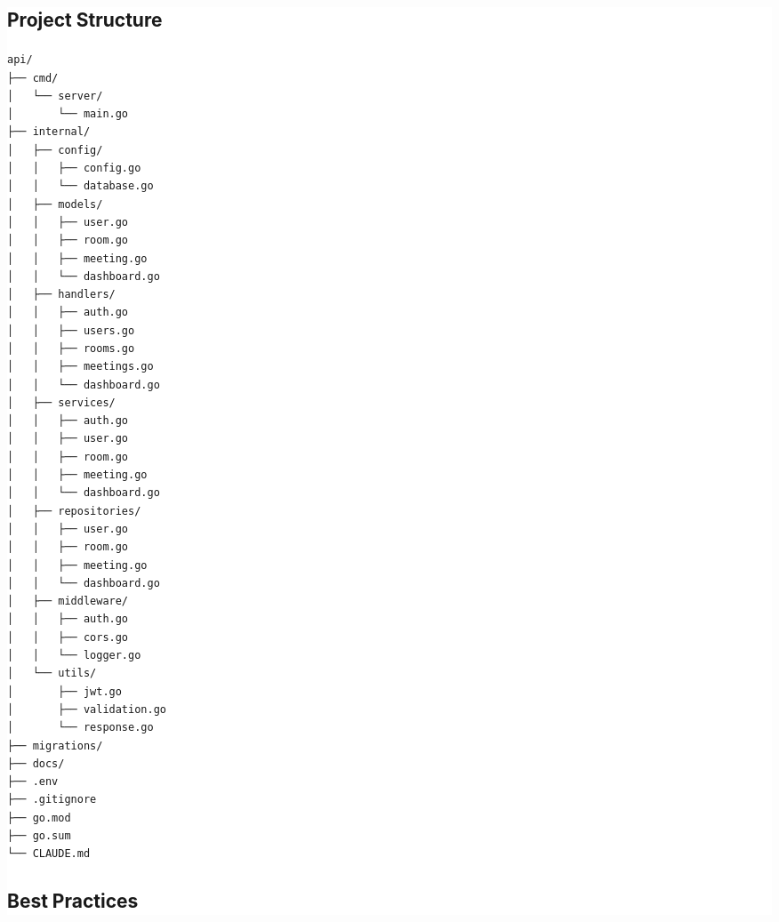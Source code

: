 ## Project Structure
```
api/
├── cmd/
│   └── server/
│       └── main.go
├── internal/
│   ├── config/
│   │   ├── config.go
│   │   └── database.go
│   ├── models/
│   │   ├── user.go
│   │   ├── room.go
│   │   ├── meeting.go
│   │   └── dashboard.go
│   ├── handlers/
│   │   ├── auth.go
│   │   ├── users.go
│   │   ├── rooms.go
│   │   ├── meetings.go
│   │   └── dashboard.go
│   ├── services/
│   │   ├── auth.go
│   │   ├── user.go
│   │   ├── room.go
│   │   ├── meeting.go
│   │   └── dashboard.go
│   ├── repositories/
│   │   ├── user.go
│   │   ├── room.go
│   │   ├── meeting.go
│   │   └── dashboard.go
│   ├── middleware/
│   │   ├── auth.go
│   │   ├── cors.go
│   │   └── logger.go
│   └── utils/
│       ├── jwt.go
│       ├── validation.go
│       └── response.go
├── migrations/
├── docs/
├── .env
├── .gitignore
├── go.mod
├── go.sum
└── CLAUDE.md
```

## Best Practices
